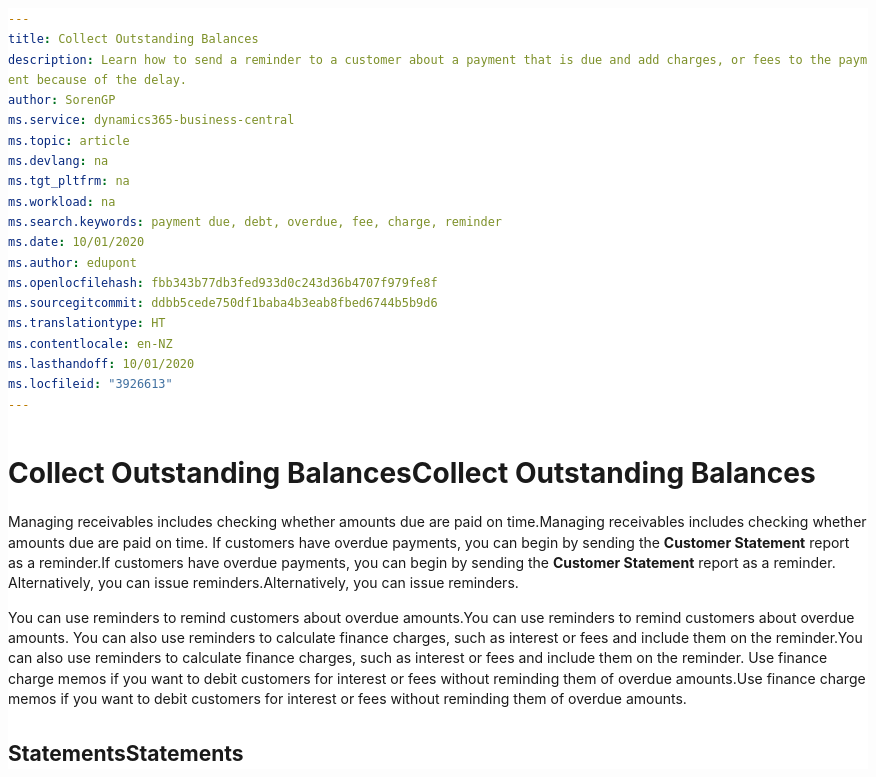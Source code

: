 ```yaml
---
title: Collect Outstanding Balances
description: Learn how to send a reminder to a customer about a payment that is due and add charges, or fees to the payment because of the delay.
author: SorenGP
ms.service: dynamics365-business-central
ms.topic: article
ms.devlang: na
ms.tgt_pltfrm: na
ms.workload: na
ms.search.keywords: payment due, debt, overdue, fee, charge, reminder
ms.date: 10/01/2020
ms.author: edupont
ms.openlocfilehash: fbb343b77db3fed933d0c243d36b4707f979fe8f
ms.sourcegitcommit: ddbb5cede750df1baba4b3eab8fbed6744b5b9d6
ms.translationtype: HT
ms.contentlocale: en-NZ
ms.lasthandoff: 10/01/2020
ms.locfileid: "3926613"
---
```

# <a name="collect-outstanding-balances"></a><span data-ttu-id="7f0f3-103">Collect Outstanding Balances</span><span class="sxs-lookup"><span data-stu-id="7f0f3-103">Collect Outstanding Balances</span></span>

<span data-ttu-id="7f0f3-104">Managing receivables includes checking whether amounts due are paid on time.</span><span class="sxs-lookup"><span data-stu-id="7f0f3-104">Managing receivables includes checking whether amounts due are paid on time.</span></span> <span data-ttu-id="7f0f3-105">If customers have overdue payments, you can begin by sending the **Customer Statement** report as a reminder.</span><span class="sxs-lookup"><span data-stu-id="7f0f3-105">If customers have overdue payments, you can begin by sending the **Customer Statement** report as a reminder.</span></span> <span data-ttu-id="7f0f3-106">Alternatively, you can issue reminders.</span><span class="sxs-lookup"><span data-stu-id="7f0f3-106">Alternatively, you can issue reminders.</span></span>

<span data-ttu-id="7f0f3-107">You can use reminders to remind customers about overdue amounts.</span><span class="sxs-lookup"><span data-stu-id="7f0f3-107">You can use reminders to remind customers about overdue amounts.</span></span> <span data-ttu-id="7f0f3-108">You can also use reminders to calculate finance charges, such as interest or fees and include them on the reminder.</span><span class="sxs-lookup"><span data-stu-id="7f0f3-108">You can also use reminders to calculate finance charges, such as interest or fees and include them on the reminder.</span></span> <span data-ttu-id="7f0f3-109">Use finance charge memos if you want to debit customers for interest or fees without reminding them of overdue amounts.</span><span class="sxs-lookup"><span data-stu-id="7f0f3-109">Use finance charge memos if you want to debit customers for interest or fees without reminding them of overdue amounts.</span></span>

## <a name="statements"></a><span data-ttu-id="7f0f3-110">Statements</span><span class="sxs-lookup"><span data-stu-id="7f0f3-110">Statements</span></span>
